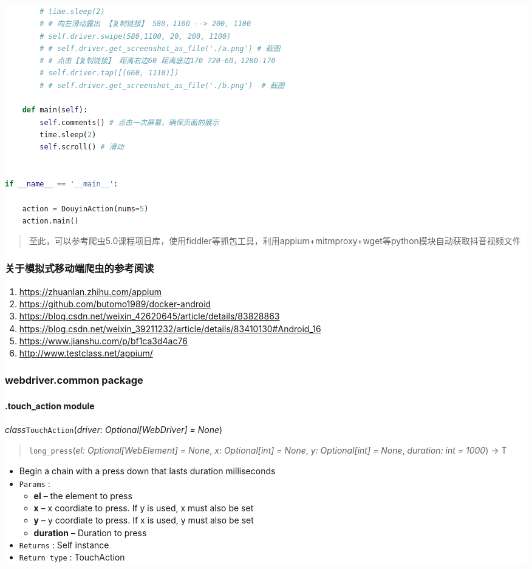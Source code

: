 ```python
        # time.sleep(2)
        # # 向左滑动露出 【复制链接】 580，1100 --> 200, 1100
        # self.driver.swipe(580,1100, 20, 200, 1100)
        # # self.driver.get_screenshot_as_file('./a.png') # 截图
        # # 点击【复制链接】 距离右边60 距离底边170 720-60，1280-170
        # self.driver.tap([(660, 1110)])
        # # self.driver.get_screenshot_as_file('./b.png')  # 截图

    def main(self):
        self.comments() # 点击一次屏幕，确保页面的展示
        time.sleep(2)
        self.scroll() # 滑动


if __name__ == '__main__':

    action = DouyinAction(nums=5)
    action.main()
```



> 至此，可以参考爬虫5.0课程项目库，使用fiddler等抓包工具，利用appium+mitmproxy+wget等python模块自动获取抖音视频文件



### 关于模拟式移动端爬虫的参考阅读

1. https://zhuanlan.zhihu.com/appium  
2. https://github.com/butomo1989/docker-android
3. https://blog.csdn.net/weixin_42620645/article/details/83828863
4. https://blog.csdn.net/weixin_39211232/article/details/83410130#Android_16
5. https://www.jianshu.com/p/bf1ca3d4ac76
6. http://www.testclass.net/appium/





### webdriver.common package

#### .touch_action module

*class*`TouchAction`(*driver: Optional[WebDriver] = None*)

> `long_press`(*el: Optional[WebElement] = None*, *x: Optional[int] = None*, *y: Optional[int] = None*, *duration: int = 1000*) → T

* Begin a chain with a press down that lasts duration milliseconds
* `Params` :
  * **el** – the element to press
  * **x** – x coordiate to press. If y is used, x must also be set
  * **y** – y coordiate to press. If x is used, y must also be set
  * **duration** – Duration to press
* `Returns`  : Self instance
* `Return type` : TouchAction
